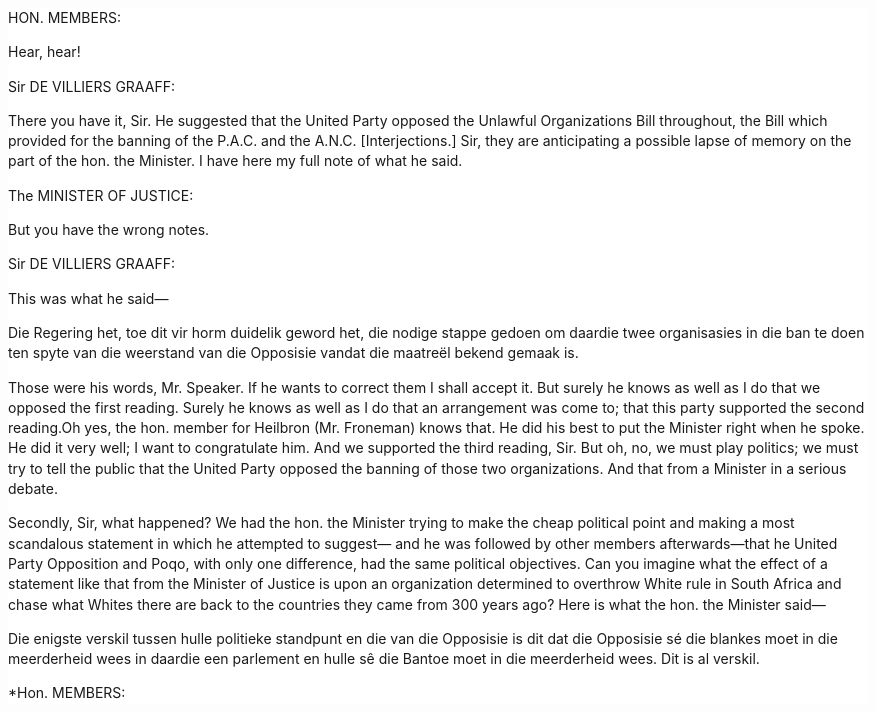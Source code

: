 <from><person refersTo="hansard_za">HON. MEMBERS</person>:</from>

<p>Hear, hear!</p>

</speech>

<speech by="#de_villiers_graaff">

<from>Sir <person refersTo="hansard_za">DE VILLIERS GRAAFF</person>:</from>

<p>There you have it, Sir. He suggested that the United Party opposed the Unlawful Organizations Bill throughout, the Bill which provided for the banning of the P.A.C. and the A.N.C. [Interjections.] Sir, they are anticipating a possible lapse of memory on the part of the hon. the Minister. I have here my full note of what he said.</p>

</speech>

<speech by="#minister_of_justice">

<from>The <person refersTo="hansard_za">MINISTER OF JUSTICE</person>:</from>

<p>But you have the wrong notes.</p>

</speech>

<speech by="#de_villiers_graaff">

<from>Sir <person refersTo="hansard_za">DE VILLIERS GRAAFF</person>:</from>

<p>This was what he said&#x2014;</p>

<block name="quote">Die Regering het, toe dit vir horm duidelik geword het, die nodige stappe gedoen om daardie twee organisasies in die ban te doen ten spyte van die weerstand van die Opposisie vandat die maatre&#x00EB;l bekend gemaak is.</block>

<p>Those were his words, Mr. Speaker. If he wants to correct them I shall accept it. But surely he knows as well as I do that we opposed the first reading. Surely he knows as well as I do that an arrangement was come to; that this party supported the second reading.Oh yes, the hon. member for Heilbron (Mr. Froneman) knows that. He did his best to put the Minister right when he spoke. He did it very well; I want to congratulate him. And we supported the third reading, Sir. But oh, no, we must play politics; we must try to tell the public that the United Party opposed the banning of those two organizations. And that from a Minister in a serious debate.</p>

<p>Secondly, Sir, what happened? We had the hon. the Minister trying to make the cheap political point and making a most scandalous statement in which he attempted to suggest&#x2014; and he was followed by other members afterwards&#x2014;that he United Party Opposition and Poqo, with only one difference, had the same political objectives. Can you imagine what the effect of a statement like that from the Minister of Justice is upon an organization determined to overthrow White rule in South Africa and chase what Whites there are back to the countries they came from 300 years ago? Here is what the hon. the Minister said&#x2014;</p>

<block name="quote">Die enigste verskil tussen hulle politieke standpunt en die van die Opposisie is dit dat die Opposisie s&#x00E9; die blankes moet in die meerderheid wees in daardie een parlement en hulle s&#x00EA; die Bantoe moet in die meerderheid wees. Dit is al verskil.</block>

</speech>

<speech by="#hon_members">

<from><person refersTo="hansard_za">*Hon. MEMBERS</person>:</from>
